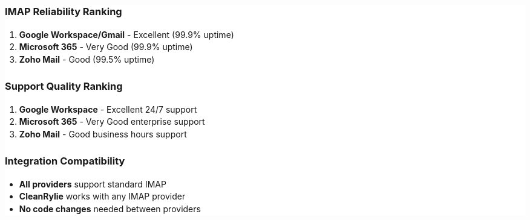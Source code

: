 ### IMAP Reliability Ranking

1. **Google Workspace/Gmail** - Excellent (99.9% uptime)
2. **Microsoft 365** - Very Good (99.9% uptime)
3. **Zoho Mail** - Good (99.5% uptime)

### Support Quality Ranking

1. **Google Workspace** - Excellent 24/7 support
2. **Microsoft 365** - Very Good enterprise support
3. **Zoho Mail** - Good business hours support

### Integration Compatibility

- **All providers** support standard IMAP
- **CleanRylie** works with any IMAP provider
- **No code changes** needed between providers
